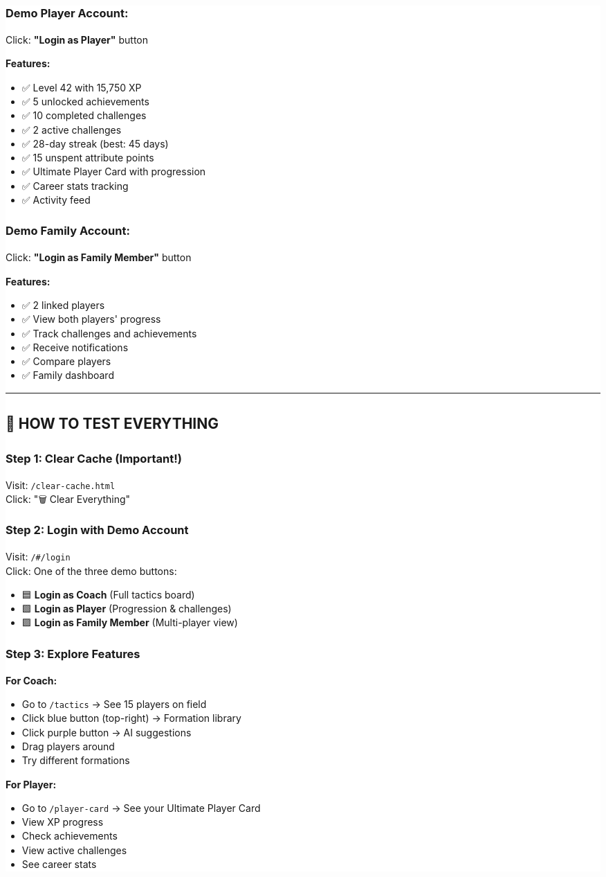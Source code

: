 ### **Demo Player Account:**
Click: **"Login as Player"** button

**Features:**
- ✅ Level 42 with 15,750 XP
- ✅ 5 unlocked achievements
- ✅ 10 completed challenges
- ✅ 2 active challenges
- ✅ 28-day streak (best: 45 days)
- ✅ 15 unspent attribute points
- ✅ Ultimate Player Card with progression
- ✅ Career stats tracking
- ✅ Activity feed

### **Demo Family Account:**
Click: **"Login as Family Member"** button

**Features:**
- ✅ 2 linked players
- ✅ View both players' progress
- ✅ Track challenges and achievements
- ✅ Receive notifications
- ✅ Compare players
- ✅ Family dashboard

---

## 🚀 HOW TO TEST EVERYTHING

### **Step 1: Clear Cache (Important!)**
Visit: `/clear-cache.html`  
Click: "🗑️ Clear Everything"

### **Step 2: Login with Demo Account**
Visit: `/#/login`  
Click: One of the three demo buttons:
- 🟦 **Login as Coach** (Full tactics board)
- 🟩 **Login as Player** (Progression & challenges)
- 🟪 **Login as Family Member** (Multi-player view)

### **Step 3: Explore Features**

**For Coach:**
- Go to `/tactics` → See 15 players on field
- Click blue button (top-right) → Formation library
- Click purple button → AI suggestions
- Drag players around
- Try different formations

**For Player:**
- Go to `/player-card` → See your Ultimate Player Card
- View XP progress
- Check achievements
- View active challenges
- See career stats
